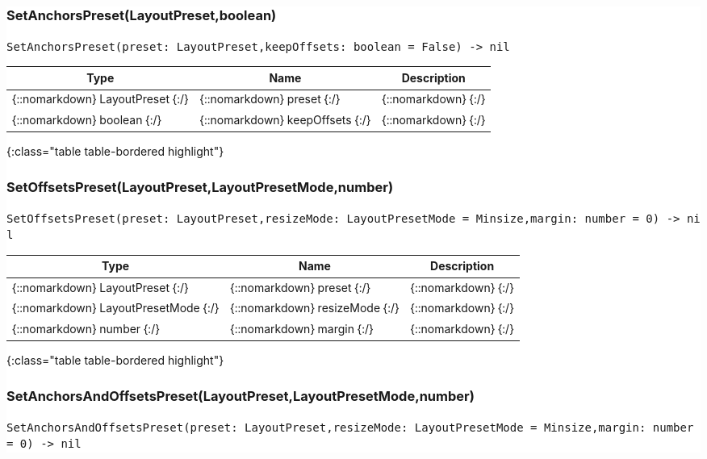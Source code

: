 ### SetAnchorsPreset(LayoutPreset,boolean)
<div class ="highlighter-rouge">
<div class ="highlight">
<pre class ="highlight">
<span class='nf'>SetAnchorsPreset</span>(<span class='o'>preset</span>: <span class='kt'>LayoutPreset</span>,<span class='o'>keepOffsets</span>: <span class='kt'>boolean</span> = False) -> <span class='kt'>nil</span>
</pre>
</div>
</div>

| Type | Name | Description
| --- | --- | --- |
| {::nomarkdown} <span class='kt'>LayoutPreset</span> {:/} | {::nomarkdown} <span class='o'>preset</span> {:/} | {::nomarkdown} <span class='c'></span> {:/} |
| {::nomarkdown} <span class='kt'>boolean</span> {:/} | {::nomarkdown} <span class='o'>keepOffsets</span> {:/} | {::nomarkdown} <span class='c'></span> {:/} |
{:class="table table-bordered highlight"}

### SetOffsetsPreset(LayoutPreset,LayoutPresetMode,number)
<div class ="highlighter-rouge">
<div class ="highlight">
<pre class ="highlight">
<span class='nf'>SetOffsetsPreset</span>(<span class='o'>preset</span>: <span class='kt'>LayoutPreset</span>,<span class='o'>resizeMode</span>: <span class='kt'>LayoutPresetMode</span> = Minsize,<span class='o'>margin</span>: <span class='kt'>number</span> = 0) -> <span class='kt'>nil</span>
</pre>
</div>
</div>

| Type | Name | Description
| --- | --- | --- |
| {::nomarkdown} <span class='kt'>LayoutPreset</span> {:/} | {::nomarkdown} <span class='o'>preset</span> {:/} | {::nomarkdown} <span class='c'></span> {:/} |
| {::nomarkdown} <span class='kt'>LayoutPresetMode</span> {:/} | {::nomarkdown} <span class='o'>resizeMode</span> {:/} | {::nomarkdown} <span class='c'></span> {:/} |
| {::nomarkdown} <span class='kt'>number</span> {:/} | {::nomarkdown} <span class='o'>margin</span> {:/} | {::nomarkdown} <span class='c'></span> {:/} |
{:class="table table-bordered highlight"}

### SetAnchorsAndOffsetsPreset(LayoutPreset,LayoutPresetMode,number)
<div class ="highlighter-rouge">
<div class ="highlight">
<pre class ="highlight">
<span class='nf'>SetAnchorsAndOffsetsPreset</span>(<span class='o'>preset</span>: <span class='kt'>LayoutPreset</span>,<span class='o'>resizeMode</span>: <span class='kt'>LayoutPresetMode</span> = Minsize,<span class='o'>margin</span>: <span class='kt'>number</span> = 0) -> <span class='kt'>nil</span>
</pre>
</div>
</div>
